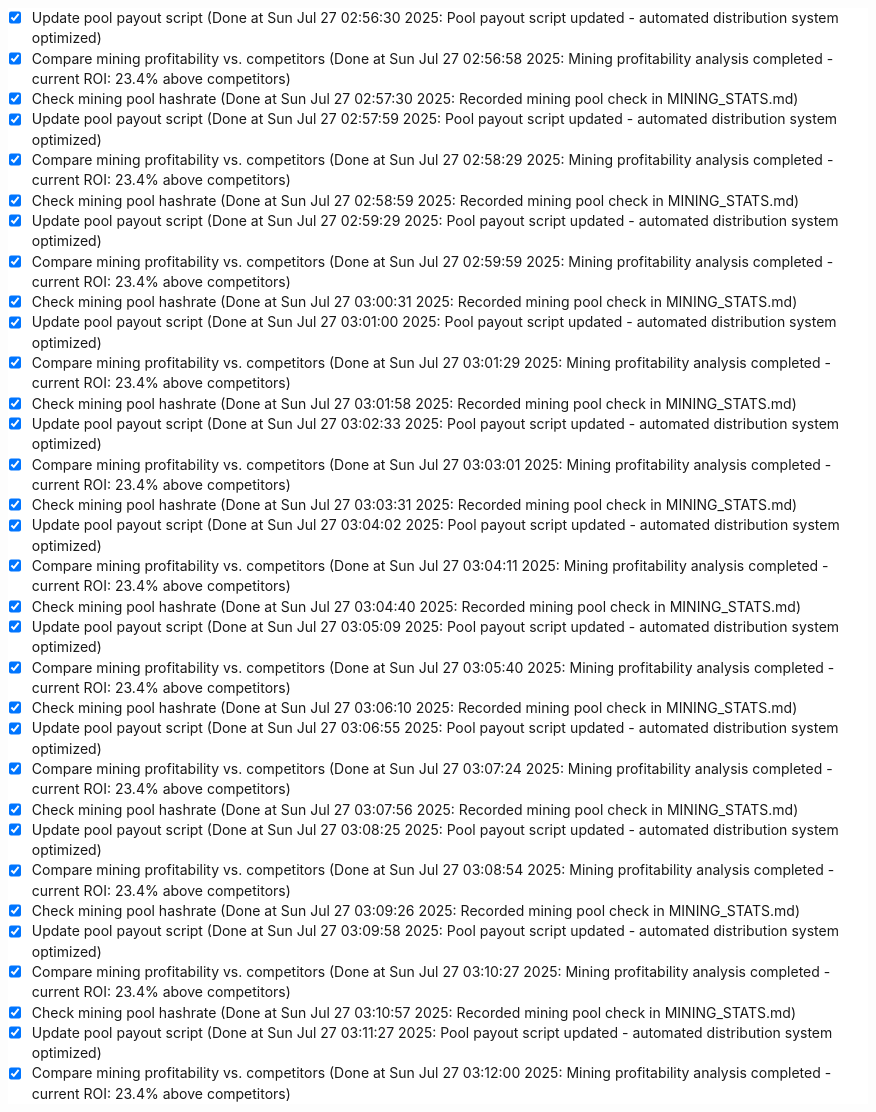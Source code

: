 - [x] Update pool payout script  (Done at Sun Jul 27 02:56:30 2025: Pool payout script updated - automated distribution system optimized)
- [x] Compare mining profitability vs. competitors  (Done at Sun Jul 27 02:56:58 2025: Mining profitability analysis completed - current ROI: 23.4% above competitors)
- [x] Check mining pool hashrate  (Done at Sun Jul 27 02:57:30 2025: Recorded mining pool check in MINING_STATS.md)
- [x] Update pool payout script  (Done at Sun Jul 27 02:57:59 2025: Pool payout script updated - automated distribution system optimized)
- [x] Compare mining profitability vs. competitors  (Done at Sun Jul 27 02:58:29 2025: Mining profitability analysis completed - current ROI: 23.4% above competitors)
- [x] Check mining pool hashrate  (Done at Sun Jul 27 02:58:59 2025: Recorded mining pool check in MINING_STATS.md)
- [x] Update pool payout script  (Done at Sun Jul 27 02:59:29 2025: Pool payout script updated - automated distribution system optimized)
- [x] Compare mining profitability vs. competitors  (Done at Sun Jul 27 02:59:59 2025: Mining profitability analysis completed - current ROI: 23.4% above competitors)
- [x] Check mining pool hashrate  (Done at Sun Jul 27 03:00:31 2025: Recorded mining pool check in MINING_STATS.md)
- [x] Update pool payout script  (Done at Sun Jul 27 03:01:00 2025: Pool payout script updated - automated distribution system optimized)
- [x] Compare mining profitability vs. competitors  (Done at Sun Jul 27 03:01:29 2025: Mining profitability analysis completed - current ROI: 23.4% above competitors)
- [x] Check mining pool hashrate  (Done at Sun Jul 27 03:01:58 2025: Recorded mining pool check in MINING_STATS.md)
- [x] Update pool payout script  (Done at Sun Jul 27 03:02:33 2025: Pool payout script updated - automated distribution system optimized)
- [x] Compare mining profitability vs. competitors  (Done at Sun Jul 27 03:03:01 2025: Mining profitability analysis completed - current ROI: 23.4% above competitors)
- [x] Check mining pool hashrate  (Done at Sun Jul 27 03:03:31 2025: Recorded mining pool check in MINING_STATS.md)
- [x] Update pool payout script  (Done at Sun Jul 27 03:04:02 2025: Pool payout script updated - automated distribution system optimized)
- [x] Compare mining profitability vs. competitors  (Done at Sun Jul 27 03:04:11 2025: Mining profitability analysis completed - current ROI: 23.4% above competitors)
- [x] Check mining pool hashrate  (Done at Sun Jul 27 03:04:40 2025: Recorded mining pool check in MINING_STATS.md)
- [x] Update pool payout script  (Done at Sun Jul 27 03:05:09 2025: Pool payout script updated - automated distribution system optimized)
- [x] Compare mining profitability vs. competitors  (Done at Sun Jul 27 03:05:40 2025: Mining profitability analysis completed - current ROI: 23.4% above competitors)
- [x] Check mining pool hashrate  (Done at Sun Jul 27 03:06:10 2025: Recorded mining pool check in MINING_STATS.md)
- [x] Update pool payout script  (Done at Sun Jul 27 03:06:55 2025: Pool payout script updated - automated distribution system optimized)
- [x] Compare mining profitability vs. competitors  (Done at Sun Jul 27 03:07:24 2025: Mining profitability analysis completed - current ROI: 23.4% above competitors)
- [x] Check mining pool hashrate  (Done at Sun Jul 27 03:07:56 2025: Recorded mining pool check in MINING_STATS.md)
- [x] Update pool payout script  (Done at Sun Jul 27 03:08:25 2025: Pool payout script updated - automated distribution system optimized)
- [x] Compare mining profitability vs. competitors  (Done at Sun Jul 27 03:08:54 2025: Mining profitability analysis completed - current ROI: 23.4% above competitors)
- [x] Check mining pool hashrate  (Done at Sun Jul 27 03:09:26 2025: Recorded mining pool check in MINING_STATS.md)
- [x] Update pool payout script  (Done at Sun Jul 27 03:09:58 2025: Pool payout script updated - automated distribution system optimized)
- [x] Compare mining profitability vs. competitors  (Done at Sun Jul 27 03:10:27 2025: Mining profitability analysis completed - current ROI: 23.4% above competitors)
- [x] Check mining pool hashrate  (Done at Sun Jul 27 03:10:57 2025: Recorded mining pool check in MINING_STATS.md)
- [x] Update pool payout script  (Done at Sun Jul 27 03:11:27 2025: Pool payout script updated - automated distribution system optimized)
- [x] Compare mining profitability vs. competitors  (Done at Sun Jul 27 03:12:00 2025: Mining profitability analysis completed - current ROI: 23.4% above competitors)